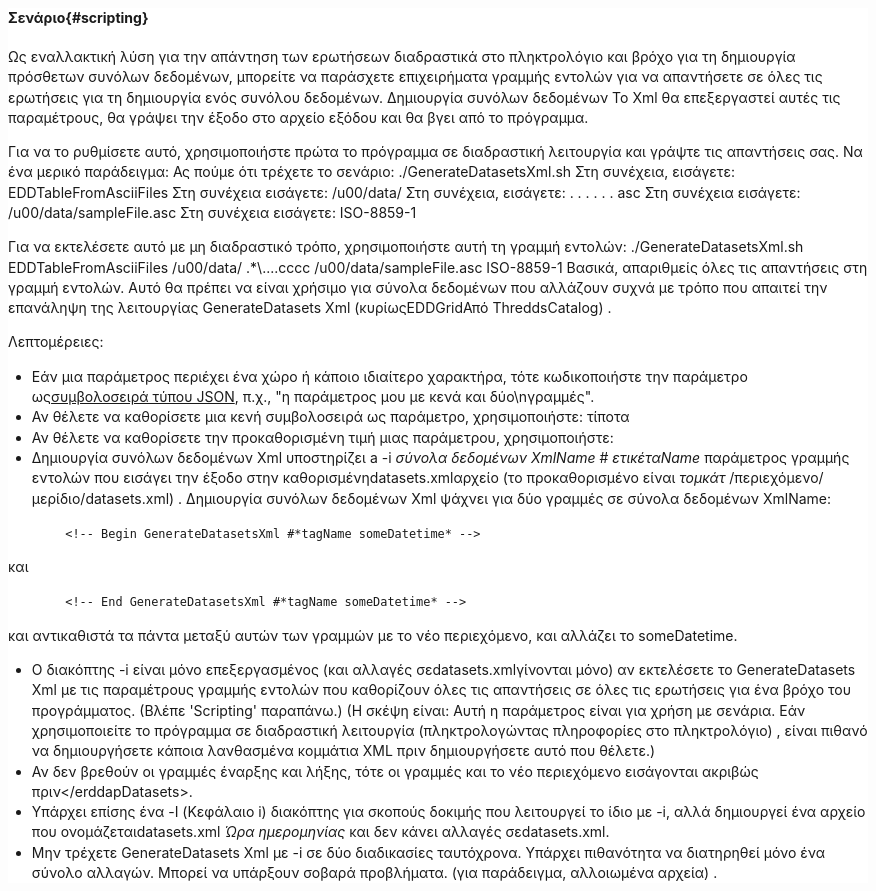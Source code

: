 #### Σενάριο{#scripting} 
Ως εναλλακτική λύση για την απάντηση των ερωτήσεων διαδραστικά στο πληκτρολόγιο και βρόχο για τη δημιουργία πρόσθετων συνόλων δεδομένων, μπορείτε να παράσχετε επιχειρήματα γραμμής εντολών για να απαντήσετε σε όλες τις ερωτήσεις για τη δημιουργία ενός συνόλου δεδομένων. Δημιουργία συνόλων δεδομένων Το Xml θα επεξεργαστεί αυτές τις παραμέτρους, θα γράψει την έξοδο στο αρχείο εξόδου και θα βγει από το πρόγραμμα.
        
Για να το ρυθμίσετε αυτό, χρησιμοποιήστε πρώτα το πρόγραμμα σε διαδραστική λειτουργία και γράψτε τις απαντήσεις σας. Να ένα μερικό παράδειγμα:
Ας πούμε ότι τρέχετε το σενάριο: ./GenerateDatasetsXml.sh
Στη συνέχεια, εισάγετε: EDDTableFromAsciiFiles
Στη συνέχεια εισάγετε: /u00/data/
Στη συνέχεια, εισάγετε: . . . . . . asc
Στη συνέχεια εισάγετε: /u00/data/sampleFile.asc
Στη συνέχεια εισάγετε: ISO-8859-1
        
Για να εκτελέσετε αυτό με μη διαδραστικό τρόπο, χρησιμοποιήστε αυτή τη γραμμή εντολών:
./GenerateDatasetsXml.sh EDDTableFromAsciiFiles /u00/data/  .*\\....cccc /u00/data/sampleFile.asc ISO-8859-1
Βασικά, απαριθμείς όλες τις απαντήσεις στη γραμμή εντολών.
Αυτό θα πρέπει να είναι χρήσιμο για σύνολα δεδομένων που αλλάζουν συχνά με τρόπο που απαιτεί την επανάληψη της λειτουργίας GenerateDatasets Xml (κυρίωςEDDGridΑπό ThreddsCatalog) .
        
Λεπτομέρειες:

* Εάν μια παράμετρος περιέχει ένα χώρο ή κάποιο ιδιαίτερο χαρακτήρα, τότε κωδικοποιήστε την παράμετρο ως[συμβολοσειρά τύπου JSON](https://www.json.org/json-en.html), π.χ., "η παράμετρος μου με κενά και δύο\\nγραμμές".
* Αν θέλετε να καθορίσετε μια κενή συμβολοσειρά ως παράμετρο, χρησιμοποιήστε: τίποτα
* Αν θέλετε να καθορίσετε την προκαθορισμένη τιμή μιας παράμετρου, χρησιμοποιήστε:
             
* Δημιουργία συνόλων δεδομένων Xml υποστηρίζει a -i *σύνολα δεδομένων XmlName* # *ετικέταName* παράμετρος γραμμής εντολών που εισάγει την έξοδο στην καθορισμένηdatasets.xmlαρχείο (το προκαθορισμένο είναι *τομκάτ* /περιεχόμενο/μερίδιο/datasets.xml) . Δημιουργία συνόλων δεδομένων Xml ψάχνει για δύο γραμμές σε σύνολα δεδομένων XmlName:
```
        <!-- Begin GenerateDatasetsXml #*tagName someDatetime* -->  
```
και
```
        <!-- End GenerateDatasetsXml #*tagName someDatetime* -->  
```
και αντικαθιστά τα πάντα μεταξύ αυτών των γραμμών με το νέο περιεχόμενο, και αλλάζει το someDatetime.
* Ο διακόπτης -i είναι μόνο επεξεργασμένος (και αλλαγές σεdatasets.xmlγίνονται μόνο) αν εκτελέσετε το GenerateDatasets Xml με τις παραμέτρους γραμμής εντολών που καθορίζουν όλες τις απαντήσεις σε όλες τις ερωτήσεις για ένα βρόχο του προγράμματος. (Βλέπε 'Scripting' παραπάνω.)   (Η σκέψη είναι: Αυτή η παράμετρος είναι για χρήση με σενάρια. Εάν χρησιμοποιείτε το πρόγραμμα σε διαδραστική λειτουργία (πληκτρολογώντας πληροφορίες στο πληκτρολόγιο) , είναι πιθανό να δημιουργήσετε κάποια λανθασμένα κομμάτια XML πριν δημιουργήσετε αυτό που θέλετε.) 
* Αν δεν βρεθούν οι γραμμές έναρξης και λήξης, τότε οι γραμμές και το νέο περιεχόμενο εισάγονται ακριβώς πριν&lt;/erddapDatasets&gt;.
* Υπάρχει επίσης ένα -I (Κεφάλαιο i) διακόπτης για σκοπούς δοκιμής που λειτουργεί το ίδιο με -i, αλλά δημιουργεί ένα αρχείο που ονομάζεταιdatasets.xml *Ώρα ημερομηνίας* και δεν κάνει αλλαγές σεdatasets.xml.
* Μην τρέχετε GenerateDatasets Xml με -i σε δύο διαδικασίες ταυτόχρονα. Υπάρχει πιθανότητα να διατηρηθεί μόνο ένα σύνολο αλλαγών. Μπορεί να υπάρξουν σοβαρά προβλήματα. (για παράδειγμα, αλλοιωμένα αρχεία) .
    